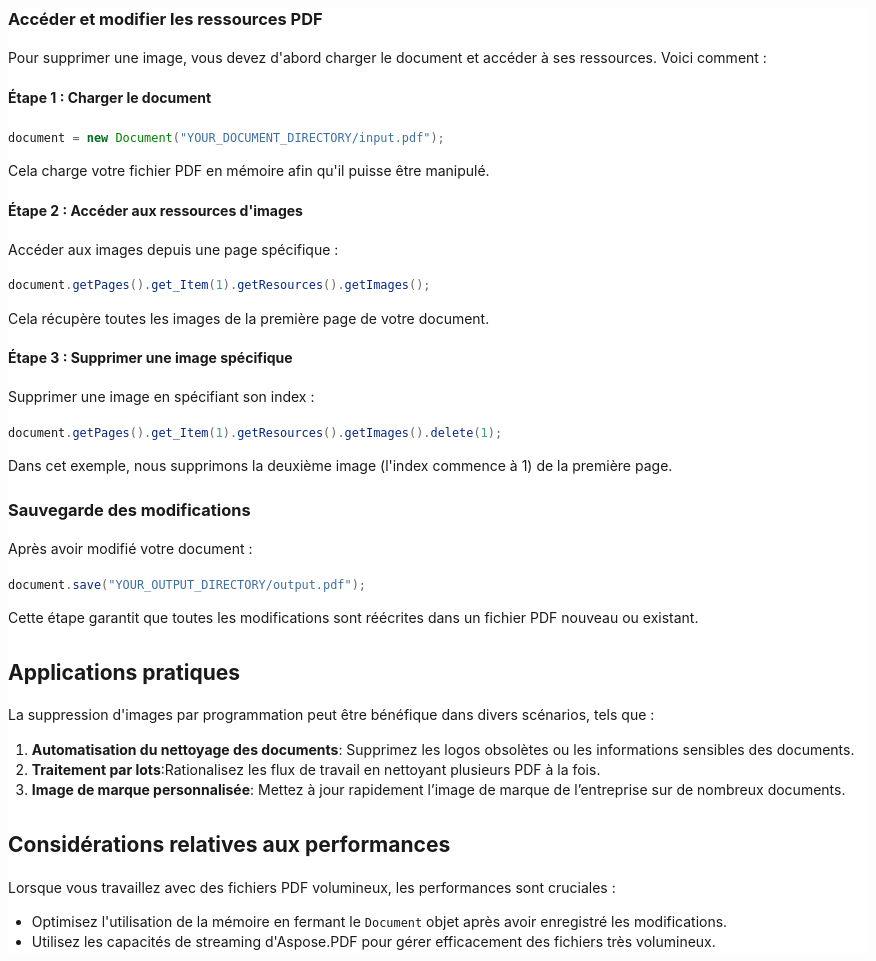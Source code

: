### Accéder et modifier les ressources PDF

Pour supprimer une image, vous devez d'abord charger le document et accéder à ses ressources. Voici comment :

#### Étape 1 : Charger le document
```java
document = new Document("YOUR_DOCUMENT_DIRECTORY/input.pdf");
```
Cela charge votre fichier PDF en mémoire afin qu'il puisse être manipulé.

#### Étape 2 : Accéder aux ressources d'images
Accéder aux images depuis une page spécifique :
```java
document.getPages().get_Item(1).getResources().getImages();
```
Cela récupère toutes les images de la première page de votre document.

#### Étape 3 : Supprimer une image spécifique
Supprimer une image en spécifiant son index :
```java
document.getPages().get_Item(1).getResources().getImages().delete(1);
```
Dans cet exemple, nous supprimons la deuxième image (l'index commence à 1) de la première page.

### Sauvegarde des modifications

Après avoir modifié votre document :

```java
document.save("YOUR_OUTPUT_DIRECTORY/output.pdf");
```

Cette étape garantit que toutes les modifications sont réécrites dans un fichier PDF nouveau ou existant.

## Applications pratiques

La suppression d'images par programmation peut être bénéfique dans divers scénarios, tels que :

1. **Automatisation du nettoyage des documents**: Supprimez les logos obsolètes ou les informations sensibles des documents.
2. **Traitement par lots**:Rationalisez les flux de travail en nettoyant plusieurs PDF à la fois.
3. **Image de marque personnalisée**: Mettez à jour rapidement l’image de marque de l’entreprise sur de nombreux documents.

## Considérations relatives aux performances

Lorsque vous travaillez avec des fichiers PDF volumineux, les performances sont cruciales :
- Optimisez l'utilisation de la mémoire en fermant le `Document` objet après avoir enregistré les modifications.
- Utilisez les capacités de streaming d'Aspose.PDF pour gérer efficacement des fichiers très volumineux.
